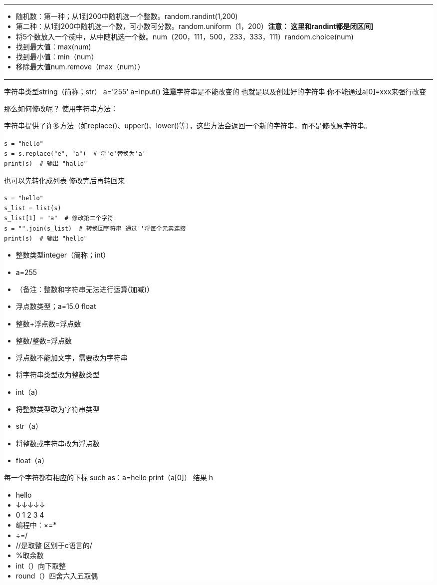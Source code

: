 -------------------------------------------------------------------------------------------
- 随机数：第一种；从1到200中随机选一个整数。random.randint(1,200)
- 第二种：从1到200中随机选一个数，可小数可分数。random.uniform（1，200）**注意： 这里和randint都是闭区间]**
- 将5个数放入一个碗中，从中随机选一个数。num（200，111，500，233，333，111）random.choice(num)
- 找到最大值：max(num)
- 找到最小值：min（num）
- 移除最大值num.remove（max（num））
----------------------------------------------------------------------------------------------
字符串类型string（简称；str）
a='255'  a=input()
**注意**字符串是不能改变的 也就是以及创建好的字符串 你不能通过a[0]=xxx来强行改变

那么如何修改呢？
使用字符串方法：

字符串提供了许多方法（如replace()、upper()、lower()等），这些方法会返回一个新的字符串，而不是修改原字符串。

```
s = "hello"
s = s.replace("e", "a")  # 将'e'替换为'a'
print(s)  # 输出 "hallo"
```
也可以先转化成列表 修改完后再转回来
```
s = "hello"
s_list = list(s)
s_list[1] = "a"  # 修改第二个字符
s = "".join(s_list)  # 转换回字符串 通过''将每个元素连接
print(s)  # 输出 "hello"
```

- 整数类型integer（简称；int）
- a=255
- （备注：整数和字符串无法进行运算(加减)）
- 浮点数类型；a=15.0
float
- 整数+浮点数=浮点数
- 整数/整数=浮点数
- 浮点数不能加文字，需要改为字符串

- 将字符串类型改为整数类型
- int（a）
- 将整数类型改为字符串类型
- str（a）
- 将整数或字符串改为浮点数
 - float（a）

每一个字符都有相应的下标
such as：a=hello
print（a[0]）
结果 h
- hello
- ↓↓↓↓↓
- 0 1 2 3 4
- 编程中：×=*
- ÷=/
- //是取整 区别于c语言的/
- %取余数
- int（）向下取整
- round（）四舍六入五取偶
